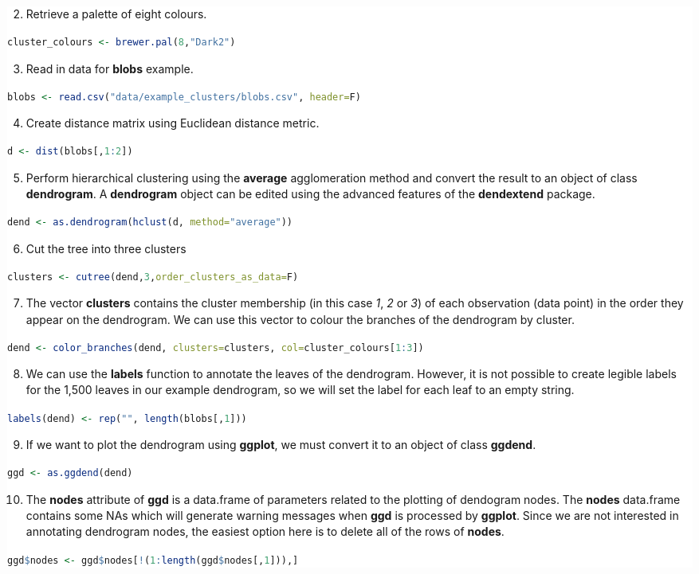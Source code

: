 2. Retrieve a palette of eight colours.

```r
cluster_colours <- brewer.pal(8,"Dark2")
```

3. Read in data for **blobs** example.

```r
blobs <- read.csv("data/example_clusters/blobs.csv", header=F)
```

4. Create distance matrix using Euclidean distance metric.

```r
d <- dist(blobs[,1:2])
```

5. Perform hierarchical clustering using the **average** agglomeration method and convert the result to an object of class **dendrogram**. A **dendrogram** object can be edited using the advanced features of the **dendextend** package.

```r
dend <- as.dendrogram(hclust(d, method="average"))
```

6. Cut the tree into three clusters

```r
clusters <- cutree(dend,3,order_clusters_as_data=F)
```

7. The vector **clusters** contains the cluster membership (in this case *1*, *2* or *3*) of each observation (data point) in the order they appear on the dendrogram. We can use this vector to colour the branches of the dendrogram by cluster.

```r
dend <- color_branches(dend, clusters=clusters, col=cluster_colours[1:3])
```

8. We can use the **labels** function to annotate the leaves of the dendrogram. However, it is not possible to create legible labels for the 1,500 leaves in our example dendrogram, so we will set the label for each leaf to an empty string.

```r
labels(dend) <- rep("", length(blobs[,1]))
```

9. If we want to plot the dendrogram using **ggplot**, we must convert it to an object of class **ggdend**.

```r
ggd <- as.ggdend(dend)
```

10. The **nodes** attribute of **ggd** is a data.frame of parameters related to the plotting of dendogram nodes. The **nodes** data.frame contains some NAs which will generate warning messages when **ggd** is processed by **ggplot**. Since we are not interested in annotating dendrogram nodes, the easiest option here is to delete all of the rows of **nodes**.

```r
ggd$nodes <- ggd$nodes[!(1:length(ggd$nodes[,1])),]
```

